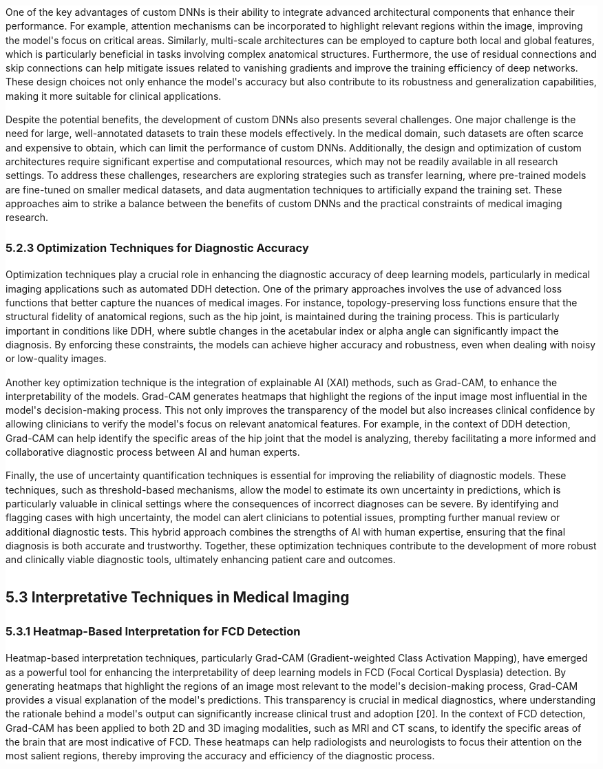 One of the key advantages of custom DNNs is their ability to integrate advanced architectural components that enhance their performance. For example, attention mechanisms can be incorporated to highlight relevant regions within the image, improving the model's focus on critical areas. Similarly, multi-scale architectures can be employed to capture both local and global features, which is particularly beneficial in tasks involving complex anatomical structures. Furthermore, the use of residual connections and skip connections can help mitigate issues related to vanishing gradients and improve the training efficiency of deep networks. These design choices not only enhance the model's accuracy but also contribute to its robustness and generalization capabilities, making it more suitable for clinical applications.

Despite the potential benefits, the development of custom DNNs also presents several challenges. One major challenge is the need for large, well-annotated datasets to train these models effectively. In the medical domain, such datasets are often scarce and expensive to obtain, which can limit the performance of custom DNNs. Additionally, the design and optimization of custom architectures require significant expertise and computational resources, which may not be readily available in all research settings. To address these challenges, researchers are exploring strategies such as transfer learning, where pre-trained models are fine-tuned on smaller medical datasets, and data augmentation techniques to artificially expand the training set. These approaches aim to strike a balance between the benefits of custom DNNs and the practical constraints of medical imaging research.

### 5.2.3 Optimization Techniques for Diagnostic Accuracy
Optimization techniques play a crucial role in enhancing the diagnostic accuracy of deep learning models, particularly in medical imaging applications such as automated DDH detection. One of the primary approaches involves the use of advanced loss functions that better capture the nuances of medical images. For instance, topology-preserving loss functions ensure that the structural fidelity of anatomical regions, such as the hip joint, is maintained during the training process. This is particularly important in conditions like DDH, where subtle changes in the acetabular index or alpha angle can significantly impact the diagnosis. By enforcing these constraints, the models can achieve higher accuracy and robustness, even when dealing with noisy or low-quality images.

Another key optimization technique is the integration of explainable AI (XAI) methods, such as Grad-CAM, to enhance the interpretability of the models. Grad-CAM generates heatmaps that highlight the regions of the input image most influential in the model's decision-making process. This not only improves the transparency of the model but also increases clinical confidence by allowing clinicians to verify the model's focus on relevant anatomical features. For example, in the context of DDH detection, Grad-CAM can help identify the specific areas of the hip joint that the model is analyzing, thereby facilitating a more informed and collaborative diagnostic process between AI and human experts.

Finally, the use of uncertainty quantification techniques is essential for improving the reliability of diagnostic models. These techniques, such as threshold-based mechanisms, allow the model to estimate its own uncertainty in predictions, which is particularly valuable in clinical settings where the consequences of incorrect diagnoses can be severe. By identifying and flagging cases with high uncertainty, the model can alert clinicians to potential issues, prompting further manual review or additional diagnostic tests. This hybrid approach combines the strengths of AI with human expertise, ensuring that the final diagnosis is both accurate and trustworthy. Together, these optimization techniques contribute to the development of more robust and clinically viable diagnostic tools, ultimately enhancing patient care and outcomes.

## 5.3 Interpretative Techniques in Medical Imaging

### 5.3.1 Heatmap-Based Interpretation for FCD Detection
Heatmap-based interpretation techniques, particularly Grad-CAM (Gradient-weighted Class Activation Mapping), have emerged as a powerful tool for enhancing the interpretability of deep learning models in FCD (Focal Cortical Dysplasia) detection. By generating heatmaps that highlight the regions of an image most relevant to the model's decision-making process, Grad-CAM provides a visual explanation of the model's predictions. This transparency is crucial in medical diagnostics, where understanding the rationale behind a model's output can significantly increase clinical trust and adoption [20]. In the context of FCD detection, Grad-CAM has been applied to both 2D and 3D imaging modalities, such as MRI and CT scans, to identify the specific areas of the brain that are most indicative of FCD. These heatmaps can help radiologists and neurologists to focus their attention on the most salient regions, thereby improving the accuracy and efficiency of the diagnostic process.
